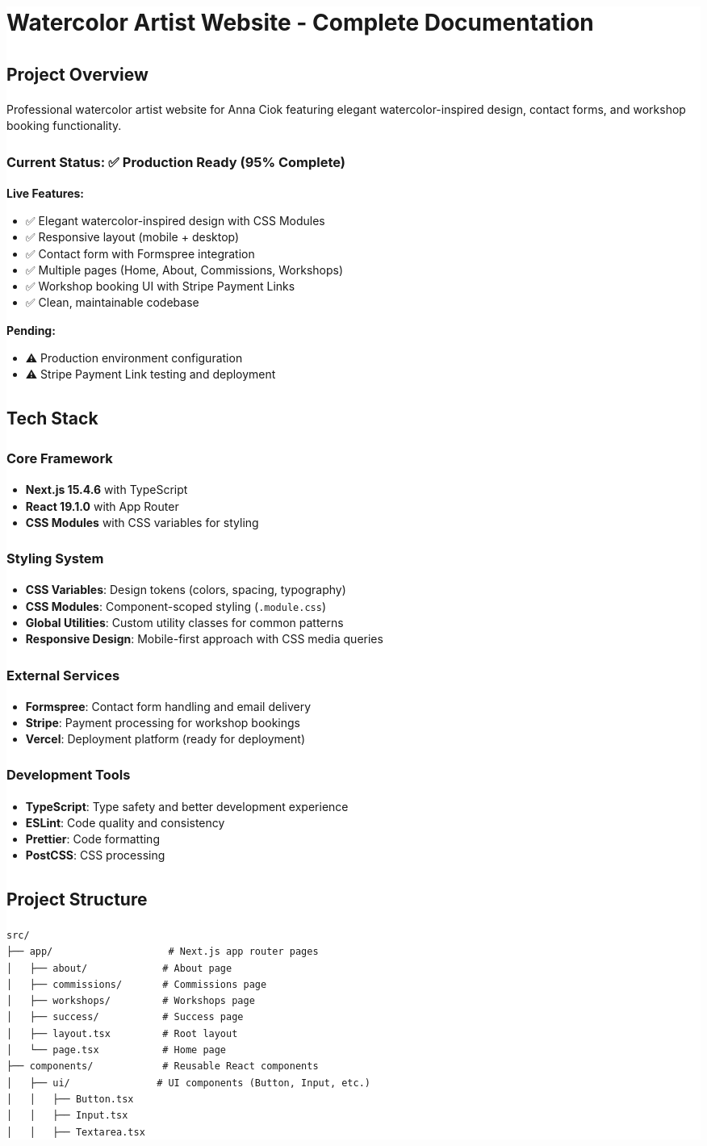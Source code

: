 # Watercolor Artist Website - Complete Documentation

## Project Overview

Professional watercolor artist website for Anna Ciok featuring elegant watercolor-inspired design, contact forms, and workshop booking functionality.

### Current Status: ✅ Production Ready (95% Complete)

**Live Features:**
- ✅ Elegant watercolor-inspired design with CSS Modules
- ✅ Responsive layout (mobile + desktop)
- ✅ Contact form with Formspree integration
- ✅ Multiple pages (Home, About, Commissions, Workshops)
- ✅ Workshop booking UI with Stripe Payment Links
- ✅ Clean, maintainable codebase

**Pending:**
- ⚠️ Production environment configuration
- ⚠️ Stripe Payment Link testing and deployment

## Tech Stack

### Core Framework
- **Next.js 15.4.6** with TypeScript
- **React 19.1.0** with App Router
- **CSS Modules** with CSS variables for styling

### Styling System
- **CSS Variables**: Design tokens (colors, spacing, typography)
- **CSS Modules**: Component-scoped styling (`.module.css`)
- **Global Utilities**: Custom utility classes for common patterns
- **Responsive Design**: Mobile-first approach with CSS media queries

### External Services
- **Formspree**: Contact form handling and email delivery
- **Stripe**: Payment processing for workshop bookings
- **Vercel**: Deployment platform (ready for deployment)

### Development Tools
- **TypeScript**: Type safety and better development experience
- **ESLint**: Code quality and consistency
- **Prettier**: Code formatting
- **PostCSS**: CSS processing

## Project Structure

```
src/
├── app/                    # Next.js app router pages
│   ├── about/             # About page
│   ├── commissions/       # Commissions page
│   ├── workshops/         # Workshops page
│   ├── success/           # Success page
│   ├── layout.tsx         # Root layout
│   └── page.tsx           # Home page
├── components/            # Reusable React components
│   ├── ui/               # UI components (Button, Input, etc.)
│   │   ├── Button.tsx
│   │   ├── Input.tsx
│   │   ├── Textarea.tsx
```